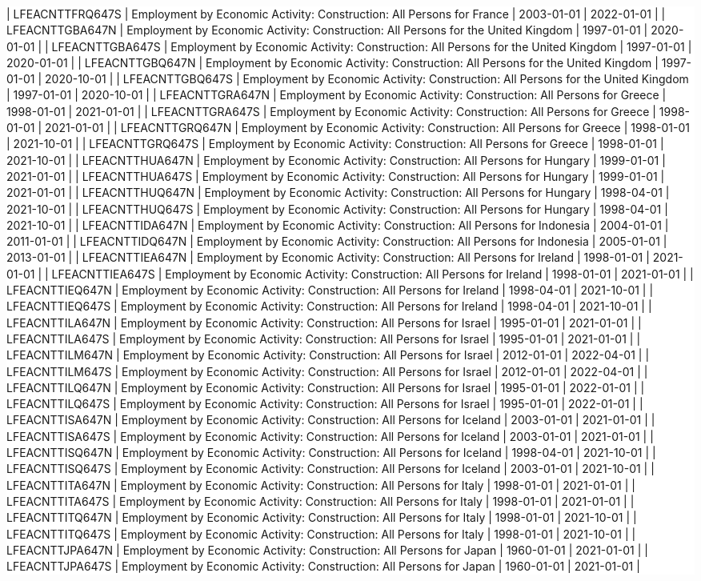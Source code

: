 | LFEACNTTFRQ647S | Employment by Economic Activity: Construction: All Persons for France                                    | 2003-01-01          | 2022-01-01        |
| LFEACNTTGBA647N | Employment by Economic Activity: Construction: All Persons for the United Kingdom                        | 1997-01-01          | 2020-01-01        |
| LFEACNTTGBA647S | Employment by Economic Activity: Construction: All Persons for the United Kingdom                        | 1997-01-01          | 2020-01-01        |
| LFEACNTTGBQ647N | Employment by Economic Activity: Construction: All Persons for the United Kingdom                        | 1997-01-01          | 2020-10-01        |
| LFEACNTTGBQ647S | Employment by Economic Activity: Construction: All Persons for the United Kingdom                        | 1997-01-01          | 2020-10-01        |
| LFEACNTTGRA647N | Employment by Economic Activity: Construction: All Persons for Greece                                    | 1998-01-01          | 2021-01-01        |
| LFEACNTTGRA647S | Employment by Economic Activity: Construction: All Persons for Greece                                    | 1998-01-01          | 2021-01-01        |
| LFEACNTTGRQ647N | Employment by Economic Activity: Construction: All Persons for Greece                                    | 1998-01-01          | 2021-10-01        |
| LFEACNTTGRQ647S | Employment by Economic Activity: Construction: All Persons for Greece                                    | 1998-01-01          | 2021-10-01        |
| LFEACNTTHUA647N | Employment by Economic Activity: Construction: All Persons for Hungary                                   | 1999-01-01          | 2021-01-01        |
| LFEACNTTHUA647S | Employment by Economic Activity: Construction: All Persons for Hungary                                   | 1999-01-01          | 2021-01-01        |
| LFEACNTTHUQ647N | Employment by Economic Activity: Construction: All Persons for Hungary                                   | 1998-04-01          | 2021-10-01        |
| LFEACNTTHUQ647S | Employment by Economic Activity: Construction: All Persons for Hungary                                   | 1998-04-01          | 2021-10-01        |
| LFEACNTTIDA647N | Employment by Economic Activity: Construction: All Persons for Indonesia                                 | 2004-01-01          | 2011-01-01        |
| LFEACNTTIDQ647N | Employment by Economic Activity: Construction: All Persons for Indonesia                                 | 2005-01-01          | 2013-01-01        |
| LFEACNTTIEA647N | Employment by Economic Activity: Construction: All Persons for Ireland                                   | 1998-01-01          | 2021-01-01        |
| LFEACNTTIEA647S | Employment by Economic Activity: Construction: All Persons for Ireland                                   | 1998-01-01          | 2021-01-01        |
| LFEACNTTIEQ647N | Employment by Economic Activity: Construction: All Persons for Ireland                                   | 1998-04-01          | 2021-10-01        |
| LFEACNTTIEQ647S | Employment by Economic Activity: Construction: All Persons for Ireland                                   | 1998-04-01          | 2021-10-01        |
| LFEACNTTILA647N | Employment by Economic Activity: Construction: All Persons for Israel                                    | 1995-01-01          | 2021-01-01        |
| LFEACNTTILA647S | Employment by Economic Activity: Construction: All Persons for Israel                                    | 1995-01-01          | 2021-01-01        |
| LFEACNTTILM647N | Employment by Economic Activity: Construction: All Persons for Israel                                    | 2012-01-01          | 2022-04-01        |
| LFEACNTTILM647S | Employment by Economic Activity: Construction: All Persons for Israel                                    | 2012-01-01          | 2022-04-01        |
| LFEACNTTILQ647N | Employment by Economic Activity: Construction: All Persons for Israel                                    | 1995-01-01          | 2022-01-01        |
| LFEACNTTILQ647S | Employment by Economic Activity: Construction: All Persons for Israel                                    | 1995-01-01          | 2022-01-01        |
| LFEACNTTISA647N | Employment by Economic Activity: Construction: All Persons for Iceland                                   | 2003-01-01          | 2021-01-01        |
| LFEACNTTISA647S | Employment by Economic Activity: Construction: All Persons for Iceland                                   | 2003-01-01          | 2021-01-01        |
| LFEACNTTISQ647N | Employment by Economic Activity: Construction: All Persons for Iceland                                   | 1998-04-01          | 2021-10-01        |
| LFEACNTTISQ647S | Employment by Economic Activity: Construction: All Persons for Iceland                                   | 2003-01-01          | 2021-10-01        |
| LFEACNTTITA647N | Employment by Economic Activity: Construction: All Persons for Italy                                     | 1998-01-01          | 2021-01-01        |
| LFEACNTTITA647S | Employment by Economic Activity: Construction: All Persons for Italy                                     | 1998-01-01          | 2021-01-01        |
| LFEACNTTITQ647N | Employment by Economic Activity: Construction: All Persons for Italy                                     | 1998-01-01          | 2021-10-01        |
| LFEACNTTITQ647S | Employment by Economic Activity: Construction: All Persons for Italy                                     | 1998-01-01          | 2021-10-01        |
| LFEACNTTJPA647N | Employment by Economic Activity: Construction: All Persons for Japan                                     | 1960-01-01          | 2021-01-01        |
| LFEACNTTJPA647S | Employment by Economic Activity: Construction: All Persons for Japan                                     | 1960-01-01          | 2021-01-01        |